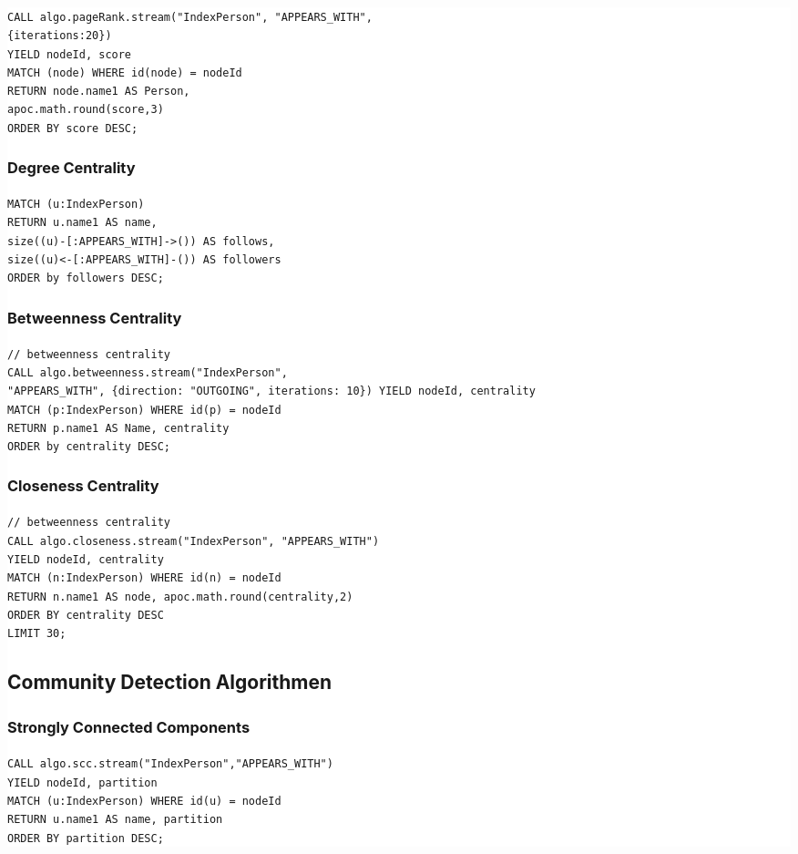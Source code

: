 ~~~cypher
CALL algo.pageRank.stream("IndexPerson", "APPEARS_WITH",
{iterations:20})
YIELD nodeId, score
MATCH (node) WHERE id(node) = nodeId
RETURN node.name1 AS Person,
apoc.math.round(score,3)
ORDER BY score DESC;
~~~

### Degree Centrality

~~~cypher
MATCH (u:IndexPerson)
RETURN u.name1 AS name,
size((u)-[:APPEARS_WITH]->()) AS follows,
size((u)<-[:APPEARS_WITH]-()) AS followers
ORDER by followers DESC;
~~~

### Betweenness Centrality

~~~cypher
// betweenness centrality
CALL algo.betweenness.stream("IndexPerson",
"APPEARS_WITH", {direction: "OUTGOING", iterations: 10}) YIELD nodeId, centrality
MATCH (p:IndexPerson) WHERE id(p) = nodeId
RETURN p.name1 AS Name, centrality
ORDER by centrality DESC;
~~~

### Closeness Centrality

~~~cypher
// betweenness centrality
CALL algo.closeness.stream("IndexPerson", "APPEARS_WITH")
YIELD nodeId, centrality
MATCH (n:IndexPerson) WHERE id(n) = nodeId
RETURN n.name1 AS node, apoc.math.round(centrality,2)
ORDER BY centrality DESC
LIMIT 30;
~~~

## Community Detection Algorithmen

### Strongly Connected Components

~~~cypher
CALL algo.scc.stream("IndexPerson","APPEARS_WITH")
YIELD nodeId, partition
MATCH (u:IndexPerson) WHERE id(u) = nodeId
RETURN u.name1 AS name, partition
ORDER BY partition DESC;
~~~


[^9ea3]: Die Informationen und Abbildungen in diesem Abschnitt stammen aus dem Kurs [Historisch-archäologische Netzwerkanalyse](https://digitale-methodik.adwmainz.net/mod5/5c/slides/networkAnalysis/2018/#/step-1) von Aline Deicke und Marjam Trautmann, der im Rahmen der [International Summer School](https://iss.adwmainz.net) in Mainz stattfand (abgerufen am 07.02.2019).
[^d019]: Vgl. zu diesm Abschnitt [D. Krackhardt, Assessing the Political Landscape: Structure, Cognition, and Power in Organizations. Administrative Science Quarterly 35, 2, 1990, S. 342-369](https://www.jstor.org/stable/2393394?origin=crossref&seq=1#metadata_info_tab_contents) (abgerufen am 07.02.2019).
[^998a]: Zu PageRank vgl. [https://de.wikipedia.org/wiki/PageRank](https://de.wikipedia.org/wiki/PageRank).